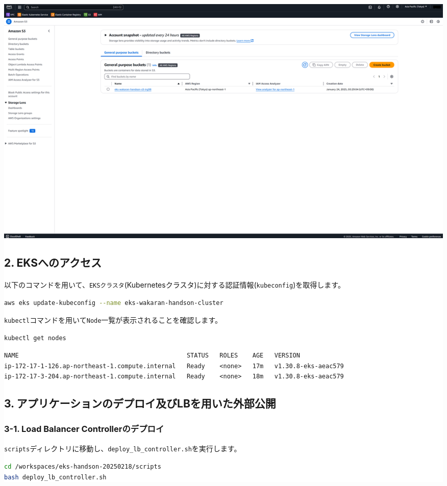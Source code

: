 ![alt text](images/image-s3.png)

## 2. EKSへのアクセス

以下のコマンドを用いて、`EKSクラスタ`(Kubernetesクラスタ)に対する認証情報(`kubeconfig`)を取得します。

```bash
aws eks update-kubeconfig --name eks-wakaran-handson-cluster
```

`kubectl`コマンドを用いて`Node`一覧が表示されることを確認します。

```bash
kubectl get nodes
```
```
NAME                                              STATUS   ROLES    AGE   VERSION
ip-172-17-1-126.ap-northeast-1.compute.internal   Ready    <none>   17m   v1.30.8-eks-aeac579
ip-172-17-3-204.ap-northeast-1.compute.internal   Ready    <none>   18m   v1.30.8-eks-aeac579
```

## 3. アプリケーションのデプロイ及びLBを用いた外部公開

### 3-1. Load Balancer Controllerのデプロイ

`scripts`ディレクトリに移動し、`deploy_lb_controller.sh`を実行します。

```bash
cd /workspaces/eks-handson-20250218/scripts
bash deploy_lb_controller.sh
```
